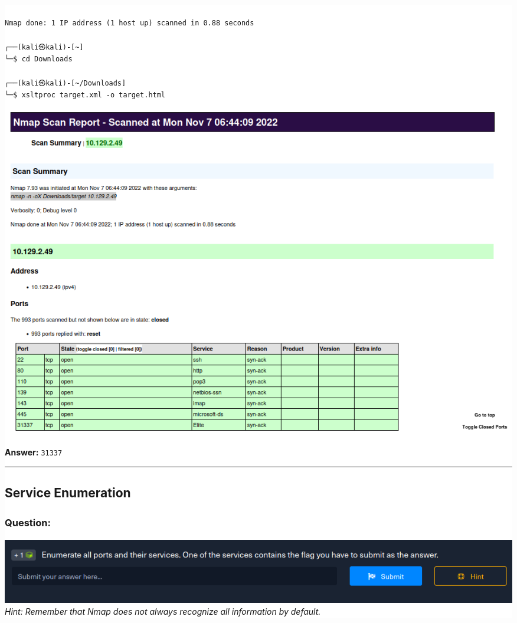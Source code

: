 ```

Nmap done: 1 IP address (1 host up) scanned in 0.88 seconds

┌──(kali㉿kali)-[~]
└─$ cd Downloads 

┌──(kali㉿kali)-[~/Downloads]
└─$ xsltproc target.xml -o target.html
```

![](./attachments/Pasted%20image%2020221107124946.png)

**Answer:** `31337`

---
## Service Enumeration
### Question:
![](./attachments/Pasted%20image%2020221107111221.png)
*Hint: Remember that Nmap does not always recognize all information by default.*
